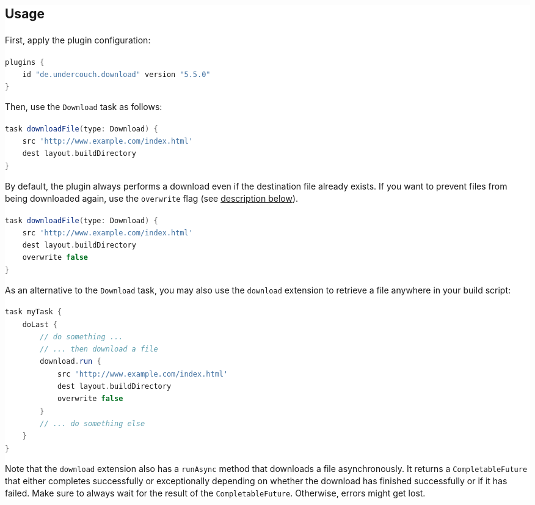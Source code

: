 </table>

Usage
-----

First, apply the plugin configuration:

```groovy
plugins {
    id "de.undercouch.download" version "5.5.0"
}
```

Then, use the `Download` task as follows:

```groovy
task downloadFile(type: Download) {
    src 'http://www.example.com/index.html'
    dest layout.buildDirectory
}
```

By default, the plugin always performs a download even if the destination file
already exists. If you want to prevent files from being downloaded again, use
the `overwrite` flag (see [description below](#download-task)).

```groovy
task downloadFile(type: Download) {
    src 'http://www.example.com/index.html'
    dest layout.buildDirectory
    overwrite false
}
```

As an alternative to the `Download` task, you may also use the `download`
extension to retrieve a file anywhere in your build script:

```groovy
task myTask {
    doLast {
        // do something ...
        // ... then download a file
        download.run {
            src 'http://www.example.com/index.html'
            dest layout.buildDirectory
            overwrite false
        }
        // ... do something else
    }
}
```

Note that the `download` extension also has a `runAsync` method that downloads
a file asynchronously. It returns a `CompletableFuture` that either completes
successfully or exceptionally depending on whether the download has finished
successfully or if it has failed. Make sure to always wait for the result of
the `CompletableFuture`. Otherwise, errors might get lost.

